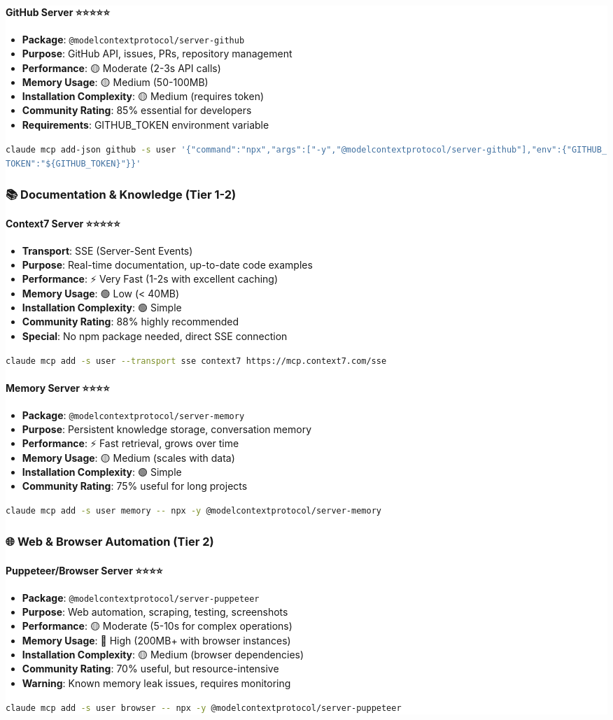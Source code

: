#### GitHub Server ⭐⭐⭐⭐⭐
- **Package**: `@modelcontextprotocol/server-github`
- **Purpose**: GitHub API, issues, PRs, repository management
- **Performance**: 🟡 Moderate (2-3s API calls)
- **Memory Usage**: 🟡 Medium (50-100MB)
- **Installation Complexity**: 🟡 Medium (requires token)
- **Community Rating**: 85% essential for developers
- **Requirements**: GITHUB_TOKEN environment variable
```bash
claude mcp add-json github -s user '{"command":"npx","args":["-y","@modelcontextprotocol/server-github"],"env":{"GITHUB_TOKEN":"${GITHUB_TOKEN}"}}'
```

### 📚 Documentation & Knowledge (Tier 1-2)

#### Context7 Server ⭐⭐⭐⭐⭐
- **Transport**: SSE (Server-Sent Events)
- **Purpose**: Real-time documentation, up-to-date code examples
- **Performance**: ⚡ Very Fast (1-2s with excellent caching)
- **Memory Usage**: 🟢 Low (< 40MB)
- **Installation Complexity**: 🟢 Simple
- **Community Rating**: 88% highly recommended
- **Special**: No npm package needed, direct SSE connection
```bash
claude mcp add -s user --transport sse context7 https://mcp.context7.com/sse
```

#### Memory Server ⭐⭐⭐⭐
- **Package**: `@modelcontextprotocol/server-memory`
- **Purpose**: Persistent knowledge storage, conversation memory
- **Performance**: ⚡ Fast retrieval, grows over time
- **Memory Usage**: 🟡 Medium (scales with data)
- **Installation Complexity**: 🟢 Simple
- **Community Rating**: 75% useful for long projects
```bash
claude mcp add -s user memory -- npx -y @modelcontextprotocol/server-memory
```

### 🌐 Web & Browser Automation (Tier 2)

#### Puppeteer/Browser Server ⭐⭐⭐⭐
- **Package**: `@modelcontextprotocol/server-puppeteer`
- **Purpose**: Web automation, scraping, testing, screenshots
- **Performance**: 🟡 Moderate (5-10s for complex operations)
- **Memory Usage**: 🔴 High (200MB+ with browser instances)
- **Installation Complexity**: 🟡 Medium (browser dependencies)
- **Community Rating**: 70% useful, but resource-intensive
- **Warning**: Known memory leak issues, requires monitoring
```bash
claude mcp add -s user browser -- npx -y @modelcontextprotocol/server-puppeteer
```
